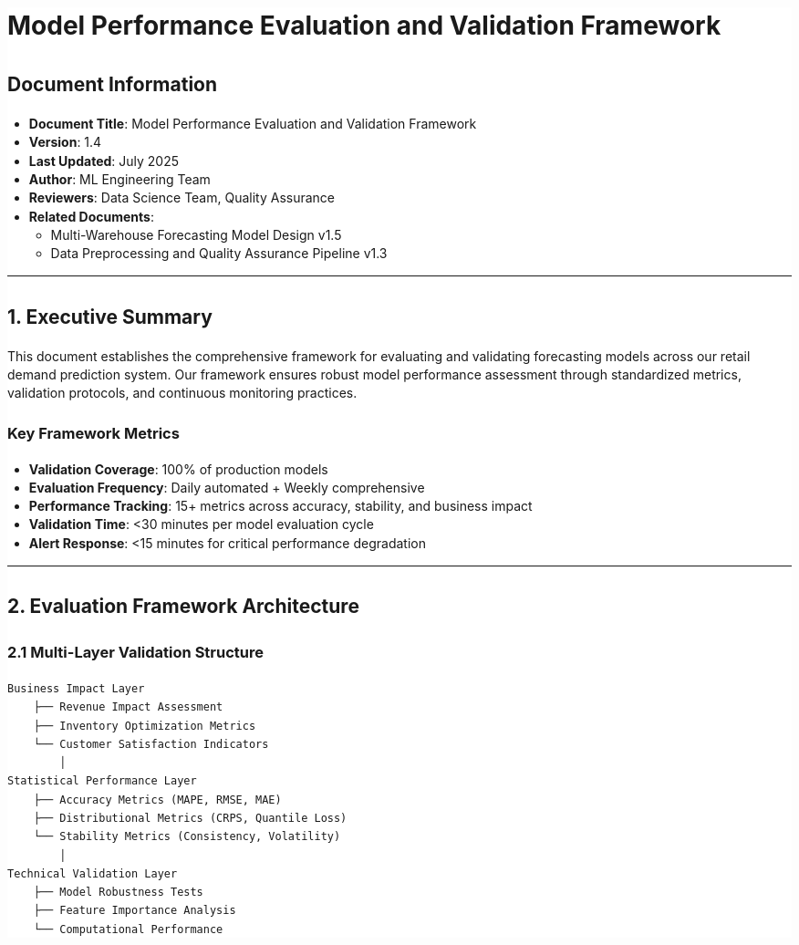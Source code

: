 # Model Performance Evaluation and Validation Framework

## Document Information
- **Document Title**: Model Performance Evaluation and Validation Framework
- **Version**: 1.4
- **Last Updated**: July 2025
- **Author**: ML Engineering Team
- **Reviewers**: Data Science Team, Quality Assurance
- **Related Documents**: 
  - Multi-Warehouse Forecasting Model Design v1.5
  - Data Preprocessing and Quality Assurance Pipeline v1.3

---

## 1. Executive Summary

This document establishes the comprehensive framework for evaluating and validating forecasting models across our retail demand prediction system. Our framework ensures robust model performance assessment through standardized metrics, validation protocols, and continuous monitoring practices.

### Key Framework Metrics
- **Validation Coverage**: 100% of production models
- **Evaluation Frequency**: Daily automated + Weekly comprehensive
- **Performance Tracking**: 15+ metrics across accuracy, stability, and business impact
- **Validation Time**: <30 minutes per model evaluation cycle
- **Alert Response**: <15 minutes for critical performance degradation

---

## 2. Evaluation Framework Architecture

### 2.1 Multi-Layer Validation Structure

```
Business Impact Layer
    ├── Revenue Impact Assessment
    ├── Inventory Optimization Metrics
    └── Customer Satisfaction Indicators
        │
Statistical Performance Layer
    ├── Accuracy Metrics (MAPE, RMSE, MAE)
    ├── Distributional Metrics (CRPS, Quantile Loss)
    └── Stability Metrics (Consistency, Volatility)
        │
Technical Validation Layer
    ├── Model Robustness Tests
    ├── Feature Importance Analysis
    └── Computational Performance
```

